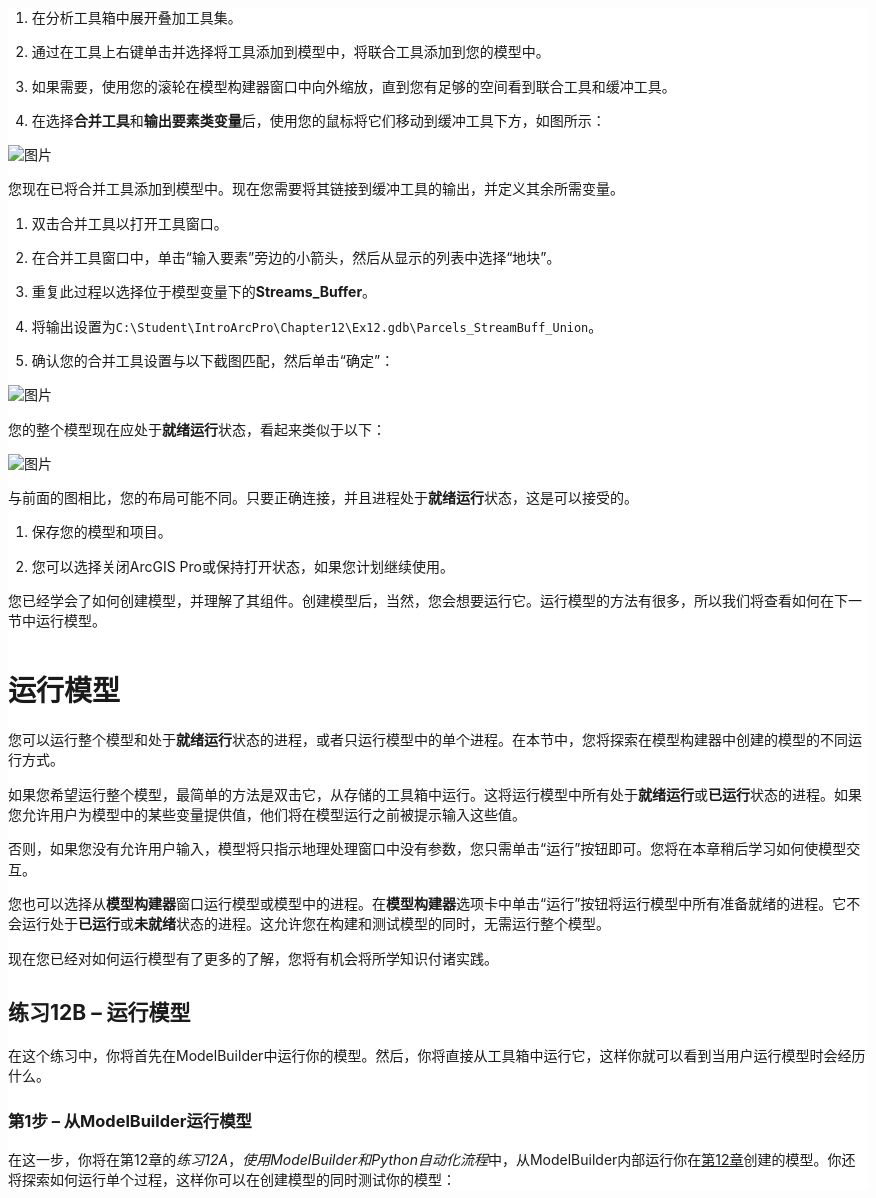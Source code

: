 1.  在分析工具箱中展开叠加工具集。

1.  通过在工具上右键单击并选择将工具添加到模型中，将联合工具添加到您的模型中。

1.  如果需要，使用您的滚轮在模型构建器窗口中向外缩放，直到您有足够的空间看到联合工具和缓冲工具。

1.  在选择**合并工具**和**输出要素类变量**后，使用您的鼠标将它们移动到缓冲工具下方，如图所示：

![图片](img/a73e4311-24f1-41f2-bb1b-4da04eec2bdc.png)

您现在已将合并工具添加到模型中。现在您需要将其链接到缓冲工具的输出，并定义其余所需变量。

1.  双击合并工具以打开工具窗口。

1.  在合并工具窗口中，单击“输入要素”旁边的小箭头，然后从显示的列表中选择“地块”。

1.  重复此过程以选择位于模型变量下的**Streams_Buffer**。

1.  将输出设置为`C:\Student\IntroArcPro\Chapter12\Ex12.gdb\Parcels_StreamBuff_Union`。

1.  确认您的合并工具设置与以下截图匹配，然后单击“确定”：

![图片](img/4c89db7d-b017-4b69-8096-f9d33216a280.png)

您的整个模型现在应处于**就绪运行**状态，看起来类似于以下：

![图片](img/7e2426f8-5fc1-40cd-b0fd-d0aea0bb77e7.png)

与前面的图相比，您的布局可能不同。只要正确连接，并且进程处于**就绪运行**状态，这是可以接受的。

1.  保存您的模型和项目。

1.  您可以选择关闭ArcGIS Pro或保持打开状态，如果您计划继续使用。

您已经学会了如何创建模型，并理解了其组件。创建模型后，当然，您会想要运行它。运行模型的方法有很多，所以我们将查看如何在下一节中运行模型。

# 运行模型

您可以运行整个模型和处于**就绪运行**状态的进程，或者只运行模型中的单个进程。在本节中，您将探索在模型构建器中创建的模型的不同运行方式。

如果您希望运行整个模型，最简单的方法是双击它，从存储的工具箱中运行。这将运行模型中所有处于**就绪运行**或**已运行**状态的进程。如果您允许用户为模型中的某些变量提供值，他们将在模型运行之前被提示输入这些值。

否则，如果您没有允许用户输入，模型将只指示地理处理窗口中没有参数，您只需单击“运行”按钮即可。您将在本章稍后学习如何使模型交互。

您也可以选择从**模型构建器**窗口运行模型或模型中的进程。在**模型构建器**选项卡中单击“运行”按钮将运行模型中所有准备就绪的进程。它不会运行处于**已运行**或**未就绪**状态的进程。这允许您在构建和测试模型的同时，无需运行整个模型。

现在您已经对如何运行模型有了更多的了解，您将有机会将所学知识付诸实践。

## 练习12B – 运行模型

在这个练习中，你将首先在ModelBuilder中运行你的模型。然后，你将直接从工具箱中运行它，这样你就可以看到当用户运行模型时会经历什么。

### 第1步 – 从ModelBuilder运行模型

在这一步，你将在第12章的*练习12A*，*使用ModelBuilder和Python自动化流程*中，从ModelBuilder内部运行你在[第12章](7747c679-b20b-47b2-946d-a1f8c5a9ded0.xhtml)创建的模型。你还将探索如何运行单个过程，这样你可以在创建模型的同时测试你的模型：
